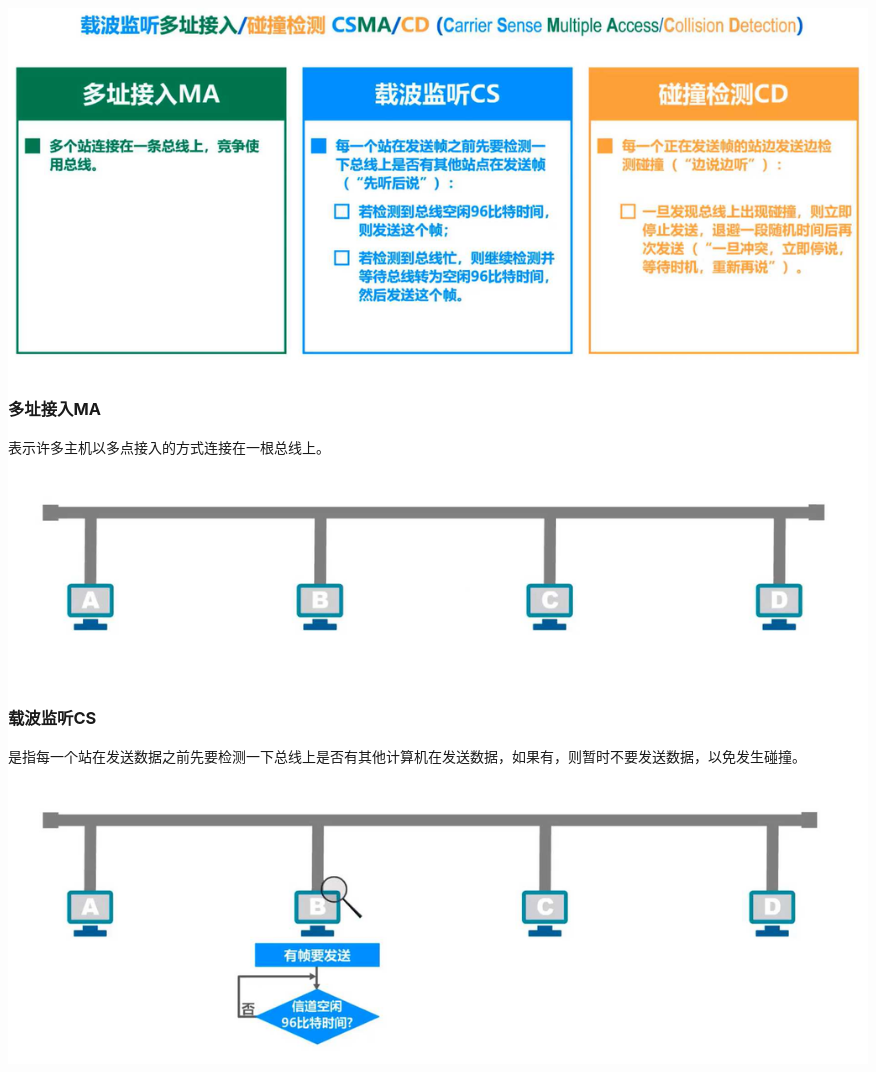 ![image-20201013213102777](计算机网络第3章数据链路层.assets/image-20201013213102777.jpg)



### 多址接入MA

表示许多主机以多点接入的方式连接在一根总线上。

![image-20201013215400688](计算机网络第3章数据链路层.assets/image-20201013215400688.jpg)



### 载波监听CS

是指每一个站在发送数据之前先要检测一下总线上是否有其他计算机在发送数据，如果有，则暂时不要发送数据，以免发生碰撞。

![image-20201013215530979](计算机网络第3章数据链路层.assets/image-20201013215530979.jpg)
